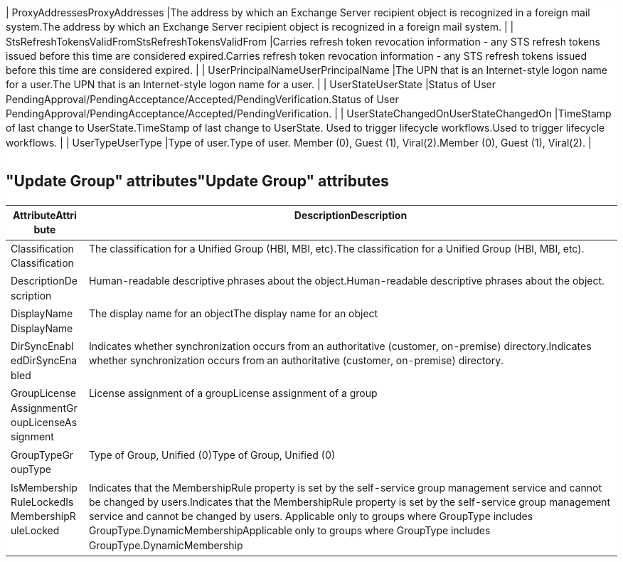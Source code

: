 | <span data-ttu-id="aa0e2-394">ProxyAddresses</span><span class="sxs-lookup"><span data-stu-id="aa0e2-394">ProxyAddresses</span></span> |<span data-ttu-id="aa0e2-395">The address by which an Exchange Server recipient object is recognized in a foreign mail system.</span><span class="sxs-lookup"><span data-stu-id="aa0e2-395">The address by which an Exchange Server recipient object is recognized in a foreign mail system.</span></span> |
| <span data-ttu-id="aa0e2-396">StsRefreshTokensValidFrom</span><span class="sxs-lookup"><span data-stu-id="aa0e2-396">StsRefreshTokensValidFrom</span></span> |<span data-ttu-id="aa0e2-397">Carries refresh token revocation information - any STS refresh tokens issued before this time are considered expired.</span><span class="sxs-lookup"><span data-stu-id="aa0e2-397">Carries refresh token revocation information - any STS refresh tokens issued before this time are considered expired.</span></span> |
| <span data-ttu-id="aa0e2-398">UserPrincipalName</span><span class="sxs-lookup"><span data-stu-id="aa0e2-398">UserPrincipalName</span></span> |<span data-ttu-id="aa0e2-399">The UPN that is an Internet-style logon name for a user.</span><span class="sxs-lookup"><span data-stu-id="aa0e2-399">The UPN that is an Internet-style logon name for a user.</span></span> |
| <span data-ttu-id="aa0e2-400">UserState</span><span class="sxs-lookup"><span data-stu-id="aa0e2-400">UserState</span></span> |<span data-ttu-id="aa0e2-401">Status of User PendingApproval/PendingAcceptance/Accepted/PendingVerification.</span><span class="sxs-lookup"><span data-stu-id="aa0e2-401">Status of User PendingApproval/PendingAcceptance/Accepted/PendingVerification.</span></span> |
| <span data-ttu-id="aa0e2-402">UserStateChangedOn</span><span class="sxs-lookup"><span data-stu-id="aa0e2-402">UserStateChangedOn</span></span> |<span data-ttu-id="aa0e2-403">TimeStamp of last change to UserState.</span><span class="sxs-lookup"><span data-stu-id="aa0e2-403">TimeStamp of last change to UserState.</span></span> <span data-ttu-id="aa0e2-404">Used to trigger lifecycle workflows.</span><span class="sxs-lookup"><span data-stu-id="aa0e2-404">Used to trigger lifecycle workflows.</span></span> |
| <span data-ttu-id="aa0e2-405">UserType</span><span class="sxs-lookup"><span data-stu-id="aa0e2-405">UserType</span></span> |<span data-ttu-id="aa0e2-406">Type of user.</span><span class="sxs-lookup"><span data-stu-id="aa0e2-406">Type of user.</span></span> <span data-ttu-id="aa0e2-407">Member (0), Guest (1), Viral(2).</span><span class="sxs-lookup"><span data-stu-id="aa0e2-407">Member (0), Guest (1), Viral(2).</span></span> |

## <a name="update-group-attributes"></a><span data-ttu-id="aa0e2-408">"Update Group" attributes</span><span class="sxs-lookup"><span data-stu-id="aa0e2-408">"Update Group" attributes</span></span>
| <span data-ttu-id="aa0e2-409">Attribute</span><span class="sxs-lookup"><span data-stu-id="aa0e2-409">Attribute</span></span> | <span data-ttu-id="aa0e2-410">Description</span><span class="sxs-lookup"><span data-stu-id="aa0e2-410">Description</span></span> |
| --- | --- |
| <span data-ttu-id="aa0e2-411">Classification</span><span class="sxs-lookup"><span data-stu-id="aa0e2-411">Classification</span></span> |<span data-ttu-id="aa0e2-412">The classification for a Unified Group (HBI, MBI, etc).</span><span class="sxs-lookup"><span data-stu-id="aa0e2-412">The classification for a Unified Group (HBI, MBI, etc).</span></span> |
| <span data-ttu-id="aa0e2-413">Description</span><span class="sxs-lookup"><span data-stu-id="aa0e2-413">Description</span></span> |<span data-ttu-id="aa0e2-414">Human-readable descriptive phrases about the object.</span><span class="sxs-lookup"><span data-stu-id="aa0e2-414">Human-readable descriptive phrases about the object.</span></span> |
| <span data-ttu-id="aa0e2-415">DisplayName</span><span class="sxs-lookup"><span data-stu-id="aa0e2-415">DisplayName</span></span> |<span data-ttu-id="aa0e2-416">The display name for an object</span><span class="sxs-lookup"><span data-stu-id="aa0e2-416">The display name for an object</span></span> |
| <span data-ttu-id="aa0e2-417">DirSyncEnabled</span><span class="sxs-lookup"><span data-stu-id="aa0e2-417">DirSyncEnabled</span></span> |<span data-ttu-id="aa0e2-418">Indicates whether synchronization occurs from an authoritative (customer, on-premise) directory.</span><span class="sxs-lookup"><span data-stu-id="aa0e2-418">Indicates whether synchronization occurs from an authoritative (customer, on-premise) directory.</span></span> |
| <span data-ttu-id="aa0e2-419">GroupLicenseAssignment</span><span class="sxs-lookup"><span data-stu-id="aa0e2-419">GroupLicenseAssignment</span></span> |<span data-ttu-id="aa0e2-420">License assignment of a group</span><span class="sxs-lookup"><span data-stu-id="aa0e2-420">License assignment of a group</span></span> |
| <span data-ttu-id="aa0e2-421">GroupType</span><span class="sxs-lookup"><span data-stu-id="aa0e2-421">GroupType</span></span> |<span data-ttu-id="aa0e2-422">Type of Group, Unified (0)</span><span class="sxs-lookup"><span data-stu-id="aa0e2-422">Type of Group, Unified (0)</span></span> |
| <span data-ttu-id="aa0e2-423">IsMembershipRuleLocked</span><span class="sxs-lookup"><span data-stu-id="aa0e2-423">IsMembershipRuleLocked</span></span> |<span data-ttu-id="aa0e2-424">Indicates that the MembershipRule property is set by the self-service group management service and cannot be changed by users.</span><span class="sxs-lookup"><span data-stu-id="aa0e2-424">Indicates that the MembershipRule property is set by the self-service group management service and cannot be changed by users.</span></span> <span data-ttu-id="aa0e2-425">Applicable only to groups where GroupType includes GroupType.DynamicMembership</span><span class="sxs-lookup"><span data-stu-id="aa0e2-425">Applicable only to groups where GroupType includes GroupType.DynamicMembership</span></span> |